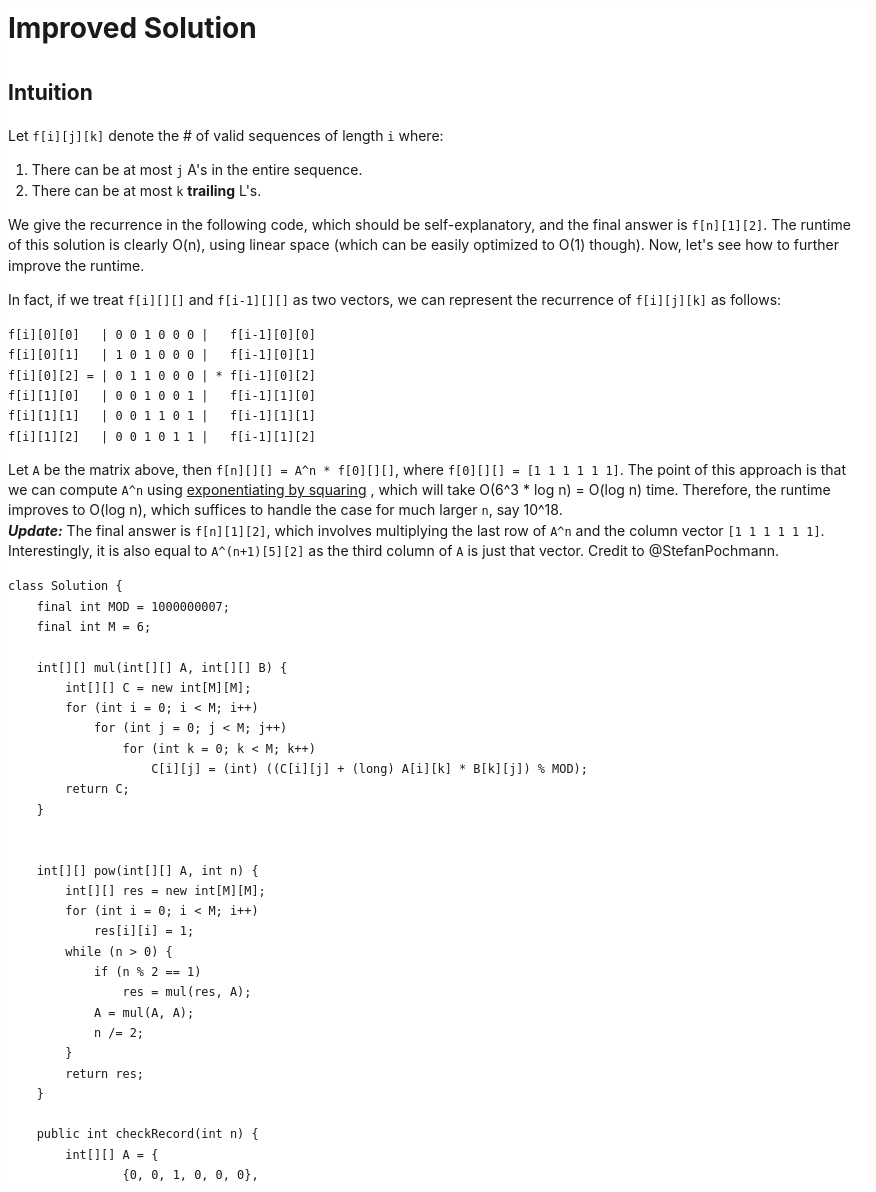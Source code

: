 # Improved Solution
## **Intuition**
Let  `f[i][j][k]`  denote the # of valid sequences of length  `i`  where:

1.  There can be at most  `j`  A's in the entire sequence.
2.  There can be at most  `k`  **trailing**  L's.

We give the recurrence in the following code, which should be self-explanatory, and the final answer is  `f[n][1][2]`.
The runtime of this solution is clearly O(n), using linear space (which can be easily optimized to O(1) though). Now, let's see how to further improve the runtime.

In fact, if we treat  `f[i][][]`  and  `f[i-1][][]`  as two vectors, we can represent the recurrence of  `f[i][j][k]`  as follows:

```
f[i][0][0]   | 0 0 1 0 0 0 |   f[i-1][0][0]
f[i][0][1]   | 1 0 1 0 0 0 |   f[i-1][0][1]
f[i][0][2] = | 0 1 1 0 0 0 | * f[i-1][0][2]
f[i][1][0]   | 0 0 1 0 0 1 |   f[i-1][1][0]
f[i][1][1]   | 0 0 1 1 0 1 |   f[i-1][1][1]
f[i][1][2]   | 0 0 1 0 1 1 |   f[i-1][1][2]

```

Let  `A`  be the matrix above, then  `f[n][][] = A^n * f[0][][]`, where  `f[0][][] = [1 1 1 1 1 1]`. The point of this approach is that we can compute  `A^n`  using  [exponentiating by squaring](https://en.wikipedia.org/wiki/Exponentiation_by_squaring) , which will take O(6^3 * log n) = O(log n) time. Therefore, the runtime improves to O(log n), which suffices to handle the case for much larger  `n`, say 10^18.  
_**Update:**_  The final answer is  `f[n][1][2]`, which involves multiplying the last row of  `A^n`  and the column vector  `[1 1 1 1 1 1]`. Interestingly, it is also equal to  `A^(n+1)[5][2]`  as the third column of  `A`  is just that vector. Credit to @StefanPochmann.
```
class Solution {
    final int MOD = 1000000007;
    final int M = 6;

    int[][] mul(int[][] A, int[][] B) {
        int[][] C = new int[M][M];
        for (int i = 0; i < M; i++)
            for (int j = 0; j < M; j++)
                for (int k = 0; k < M; k++)
                    C[i][j] = (int) ((C[i][j] + (long) A[i][k] * B[k][j]) % MOD);
        return C;
    }


    int[][] pow(int[][] A, int n) {
        int[][] res = new int[M][M];
        for (int i = 0; i < M; i++)
            res[i][i] = 1;
        while (n > 0) {
            if (n % 2 == 1)
                res = mul(res, A);
            A = mul(A, A);
            n /= 2;
        }
        return res;
    }

    public int checkRecord(int n) {
        int[][] A = {
                {0, 0, 1, 0, 0, 0},
```